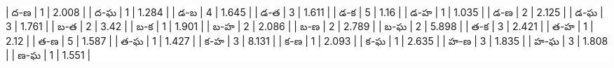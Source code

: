 | ద-ణ    |        1 |           2.008 |
| ద-ఘ    |        1 |           1.284 |
| డ-బ    |        4 |           1.645 |
| డ-త    |        3 |           1.611 |
| డ-క    |        5 |           1.16  |
| డ-హ    |        1 |           1.035 |
| డ-ణ    |        2 |           2.125 |
| డ-ఘ    |        3 |           1.761 |
| బ-త    |        2 |           3.42  |
| బ-క    |        1 |           1.901 |
| బ-హ    |        2 |           2.086 |
| బ-ణ    |        2 |           2.789 |
| బ-ఘ    |        2 |           5.898 |
| త-క    |        3 |           2.421 |
| త-హ    |        1 |           2.12  |
| త-ణ    |        5 |           1.587 |
| త-ఘ    |        1 |           1.427 |
| క-హ    |        3 |           8.131 |
| క-ణ    |        1 |           2.093 |
| క-ఘ    |        1 |           2.635 |
| హ-ణ    |        3 |           1.835 |
| హ-ఘ    |        3 |           1.808 |
| ణ-ఘ    |        1 |           1.551 |